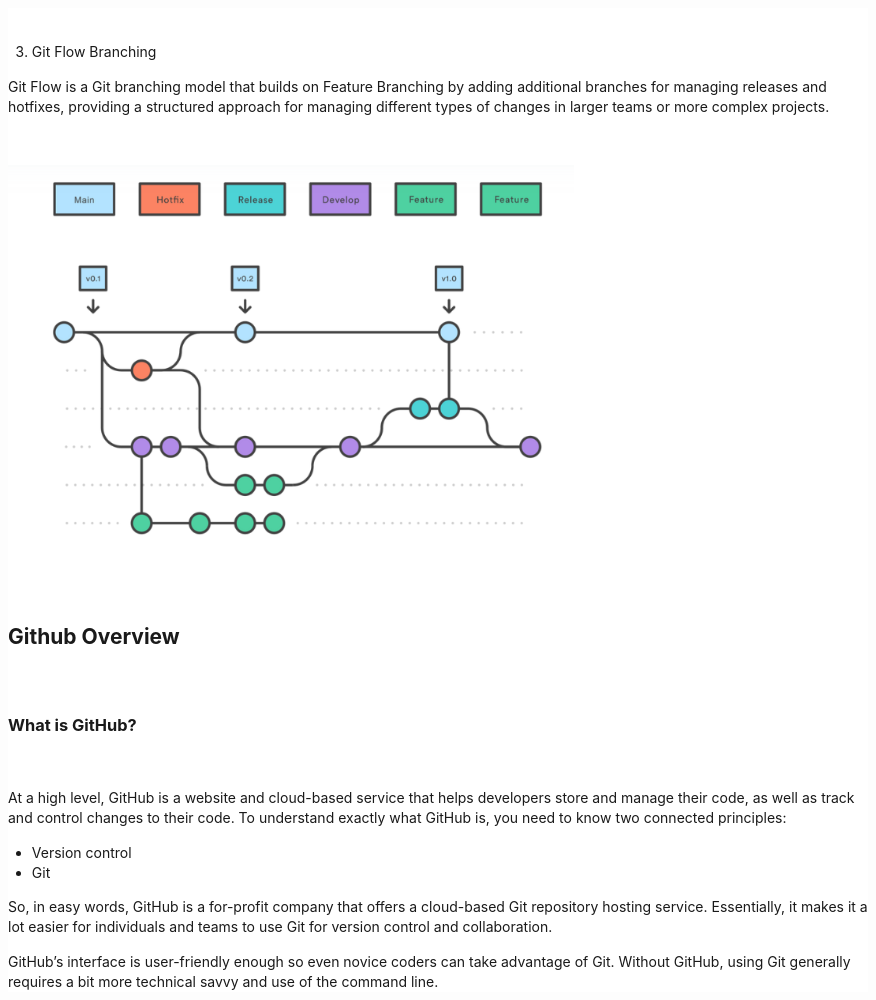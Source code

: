 &nbsp;


3. Git Flow Branching

Git Flow is a Git branching model that builds on Feature Branching by adding additional branches for managing releases and hotfixes, providing a structured approach for managing different types of changes in larger teams or more complex projects.

&nbsp;

![Git Flow branching](./images/git-flow-branching.png)

&nbsp;


## Github Overview

&nbsp;

### What is GitHub?

&nbsp;

At a high level, GitHub is a website and cloud-based service that helps developers store and manage their code, as well as track and control changes to their code. To understand exactly what GitHub is, you need to know two connected principles:

- Version control
- Git

So, in easy words, GitHub is a for-profit company that offers a cloud-based Git repository hosting service. Essentially, it makes it a lot easier for individuals and teams to use Git for version control and collaboration.

GitHub’s interface is user-friendly enough so even novice coders can take advantage of Git. Without GitHub, using Git generally requires a bit more technical savvy and use of the command line.

